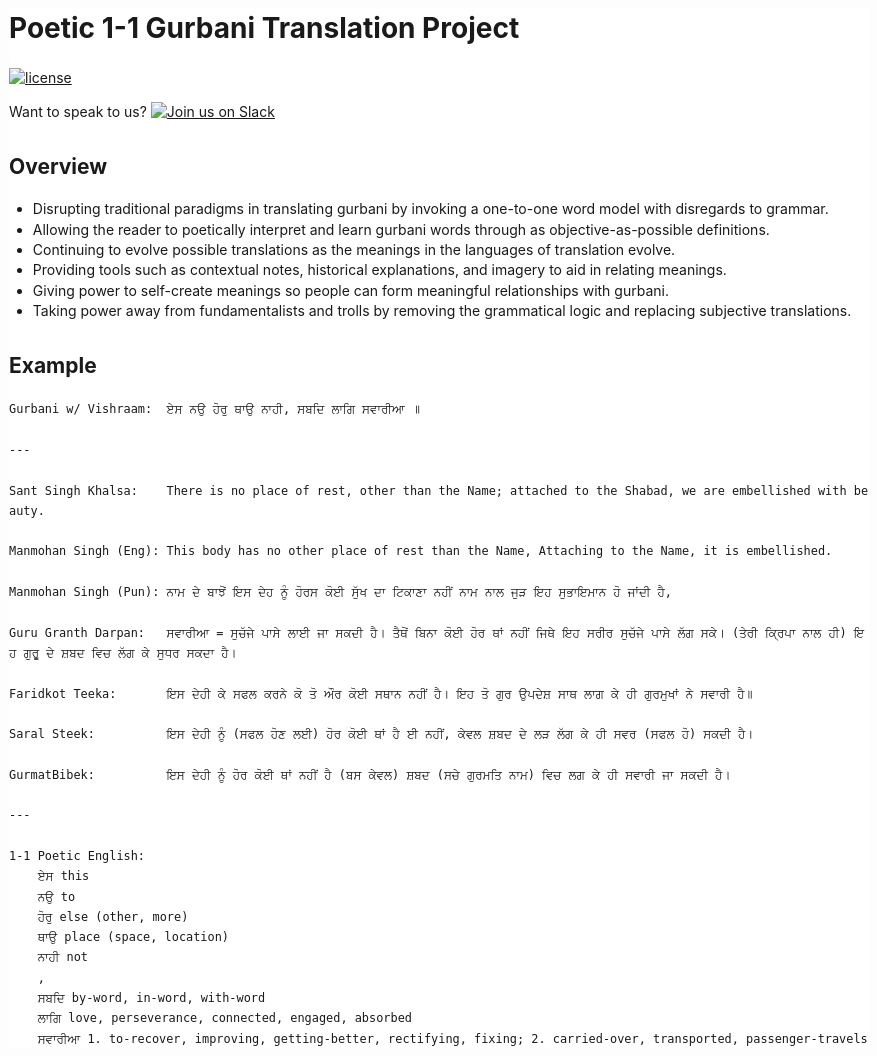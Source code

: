 # Poetic 1-1 Gurbani Translation Project

[![license](https://img.shields.io/github/license/ShabadOS/translation.svg?style=for-the-badge)](/LICENSE.md)

Want to speak to us? [![Join us on Slack](https://slack.shabados.com/badge.svg)](https://slack.shabados.com)

## Overview

* Disrupting traditional paradigms in translating gurbani by invoking a one-to-one word model with disregards to grammar.
* Allowing the reader to poetically interpret and learn gurbani words through as objective-as-possible definitions.
* Continuing to evolve possible translations as the meanings in the languages of translation evolve.
* Providing tools such as contextual notes, historical explanations, and imagery to aid in relating meanings.
* Giving power to self-create meanings so people can form meaningful relationships with gurbani.
* Taking power away from fundamentalists and trolls by removing the grammatical logic and replacing subjective translations.

## Example

```
Gurbani w/ Vishraam:  ਏਸ ਨਉ ਹੋਰੁ ਥਾਉ ਨਾਹੀ, ਸਬਦਿ ਲਾਗਿ ਸਵਾਰੀਆ ॥

---

Sant Singh Khalsa:    There is no place of rest, other than the Name; attached to the Shabad, we are embellished with beauty.

Manmohan Singh (Eng): This body has no other place of rest than the Name, Attaching to the Name, it is embellished.

Manmohan Singh (Pun): ਨਾਮ ਦੇ ਬਾਝੋਂ ਇਸ ਦੇਹ ਨੂੰ ਹੋਰਸ ਕੋਈ ਸੁੱਖ ਦਾ ਟਿਕਾਣਾ ਨਹੀਂ ਨਾਮ ਨਾਲ ਜੁੜ ਇਹ ਸੁਭਾਇਮਾਨ ਹੋ ਜਾਂਦੀ ਹੈ,

Guru Granth Darpan:   ਸਵਾਰੀਆ = ਸੁਚੱਜੇ ਪਾਸੇ ਲਾਈ ਜਾ ਸਕਦੀ ਹੈ। ਤੈਥੋਂ ਬਿਨਾ ਕੋਈ ਹੋਰ ਥਾਂ ਨਹੀਂ ਜਿਥੇ ਇਹ ਸਰੀਰ ਸੁਚੱਜੇ ਪਾਸੇ ਲੱਗ ਸਕੇ। (ਤੇਰੀ ਕ੍ਰਿਪਾ ਨਾਲ ਹੀ) ਇਹ ਗੁਰੂ ਦੇ ਸ਼ਬਦ ਵਿਚ ਲੱਗ ਕੇ ਸੁਧਰ ਸਕਦਾ ਹੈ।

Faridkot Teeka:       ਇਸ ਦੇਹੀ ਕੇ ਸਫਲ ਕਰਨੇ ਕੋ ਤੋ ਔਰ ਕੋਈ ਸਥਾਨ ਨਹੀਂ ਹੈ। ਇਹ ਤੋ ਗੁਰ ਉਪਦੇਸ਼ ਸਾਥ ਲਾਗ ਕੇ ਹੀ ਗੁਰਮੁਖਾਂ ਨੇ ਸਵਾਰੀ ਹੈ॥

Saral Steek:          ਇਸ ਦੇਹੀ ਨੂੰ (ਸਫਲ ਹੋਣ ਲਈ) ਹੋਰ ਕੋਈ ਥਾਂ ਹੈ ਈ ਨਹੀਂ, ਕੇਵਲ ਸ਼ਬਦ ਦੇ ਲੜ ਲੱਗ ਕੇ ਹੀ ਸਵਰ (ਸਫਲ ਹੋ) ਸਕਦੀ ਹੈ।

GurmatBibek:          ਇਸ ਦੇਹੀ ਨੂੰ ਹੋਰ ਕੋਈ ਥਾਂ ਨਹੀਂ ਹੈ (ਬਸ ਕੇਵਲ) ਸ਼ਬਦ (ਸਚੇ ਗੁਰਮਤਿ ਨਾਮ) ਵਿਚ ਲਗ ਕੇ ਹੀ ਸਵਾਰੀ ਜਾ ਸਕਦੀ ਹੈ।

---

1-1 Poetic English:
    ਏਸ this
    ਨਉ to
    ਹੋਰੁ else (other, more)
    ਥਾਉ place (space, location)
    ਨਾਹੀ not
    ,
    ਸਬਦਿ by-word, in-word, with-word
    ਲਾਗਿ love, perseverance, connected, engaged, absorbed
    ਸਵਾਰੀਆ 1. to-recover, improving, getting-better, rectifying, fixing; 2. carried-over, transported, passenger-travels
```